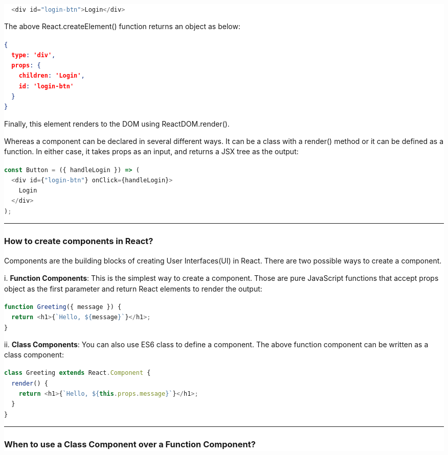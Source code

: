 ```js
  <div id="login-btn">Login</div>
```
The above React.createElement() function returns an object as below:

```json
{
  type: 'div',
  props: {
    children: 'Login',
    id: 'login-btn'
  }
}
```
Finally, this element renders to the DOM using ReactDOM.render().

Whereas a component can be declared in several different ways. It can be a class with a render() method or it can be defined as a function. In either case, it takes props as an input, and returns a JSX tree as the output:

```js
const Button = ({ handleLogin }) => (
  <div id={"login-btn"} onClick={handleLogin}>
    Login
  </div>
);
```
***

### How to create components in React?
Components are the building blocks of creating User Interfaces(UI) in React. There are two possible ways to create a component.

i. **Function Components**: This is the simplest way to create a component. Those are pure JavaScript functions that accept props object as the first parameter and return React elements to render the output:

```js
function Greeting({ message }) {
  return <h1>{`Hello, ${message}`}</h1>;
}
```

ii. **Class Components**: You can also use ES6 class to define a component. The above function component can be written as a class component:

```js
class Greeting extends React.Component {
  render() {
    return <h1>{`Hello, ${this.props.message}`}</h1>;
  }
}
```
***
### When to use a Class Component over a Function Component?
